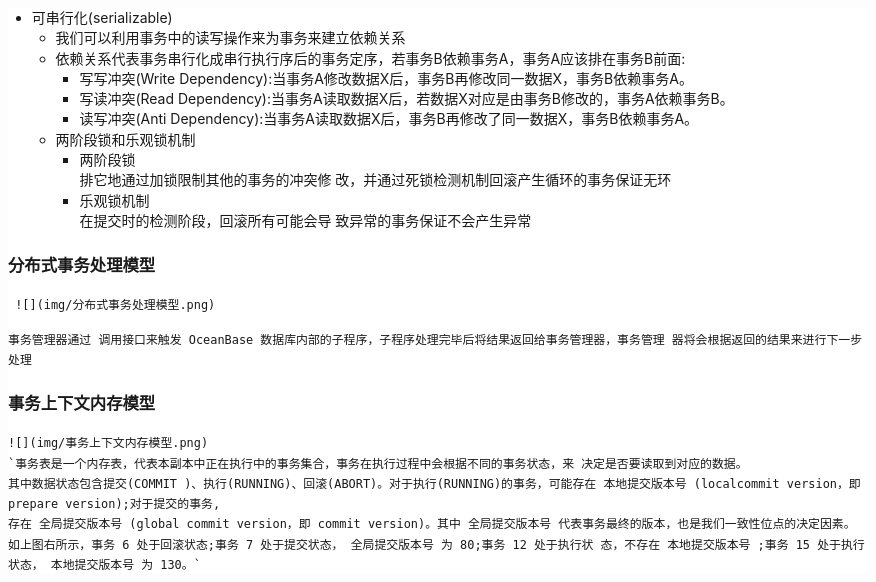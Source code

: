  - 可串行化(serializable)
   - 我们可以利用事务中的读写操作来为事务来建立依赖关系
   - 依赖关系代表事务串行化成串行执行序后的事务定序，若事务B依赖事务A，事务A应该排在事务B前面:
      - 写写冲突(Write Dependency):当事务A修改数据X后，事务B再修改同一数据X，事务B依赖事务A。
      - 写读冲突(Read Dependency):当事务A读取数据X后，若数据X对应是由事务B修改的，事务A依赖事务B。
      - 读写冲突(Anti Dependency):当事务A读取数据X后，事务B再修改了同一数据X，事务B依赖事务A。
   - 两阶段锁和乐观锁机制
     - 两阶段锁  
       排它地通过加锁限制其他的事务的冲突修 改，并通过死锁检测机制回滚产生循环的事务保证无环
     - 乐观锁机制  
       在提交时的检测阶段，回滚所有可能会导 致异常的事务保证不会产生异常

  ### 分布式事务处理模型
     ![](img/分布式事务处理模型.png)
   `事务管理器通过 调用接口来触发 OceanBase 数据库内部的子程序，子程序处理完毕后将结果返回给事务管理器，事务管理 器将会根据返回的结果来进行下一步处理`
  
  ### 事务上下文内存模型
    ![](img/事务上下文内存模型.png)  
    `事务表是一个内存表，代表本副本中正在执行中的事务集合，事务在执行过程中会根据不同的事务状态，来 决定是否要读取到对应的数据。
    其中数据状态包含提交(COMMIT )、执行(RUNNING)、回滚(ABORT)。对于执行(RUNNING)的事务，可能存在 本地提交版本号 (localcommit version，即 prepare version);对于提交的事务, 
    存在 全局提交版本号 (global commit version，即 commit version)。其中 全局提交版本号 代表事务最终的版本，也是我们一致性位点的决定因素。
    如上图右所示，事务 6 处于回滚状态;事务 7 处于提交状态， 全局提交版本号 为 80;事务 12 处于执行状 态，不存在 本地提交版本号 ;事务 15 处于执行状态， 本地提交版本号 为 130。`
  